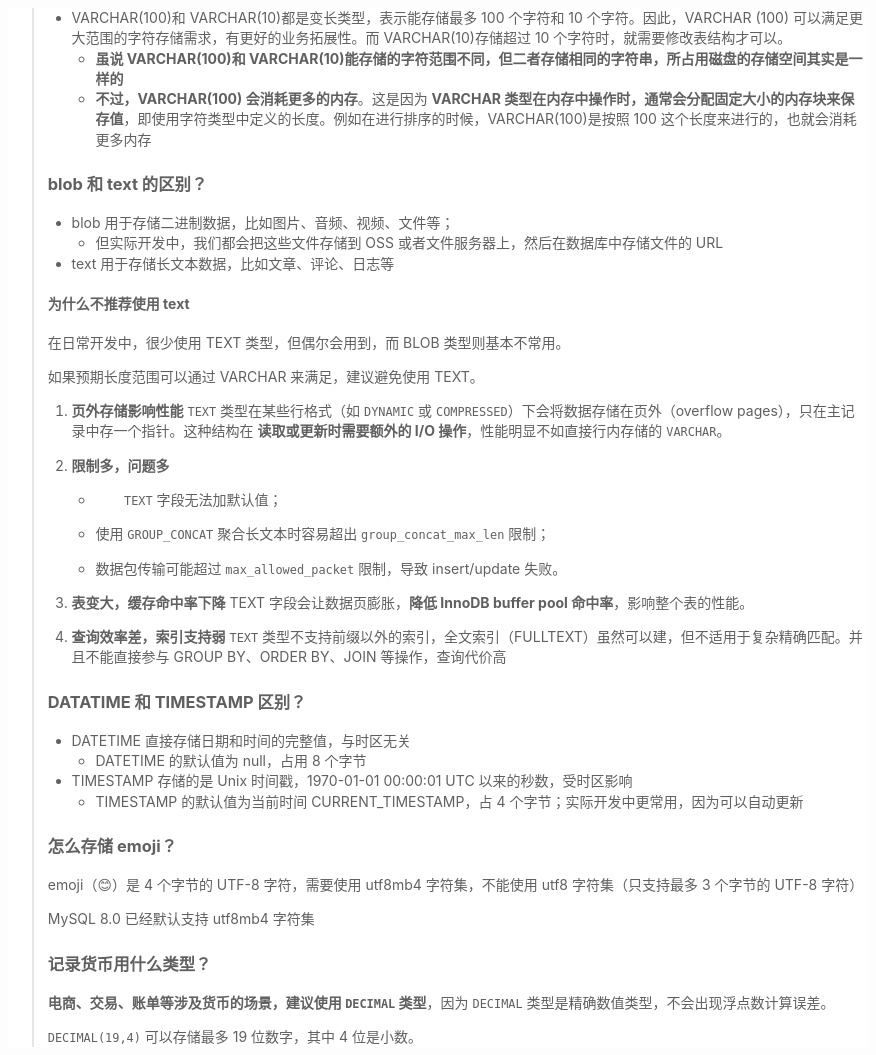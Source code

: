 >
> - VARCHAR(100)和 VARCHAR(10)都是变长类型，表示能存储最多 100 个字符和 10 个字符。因此，VARCHAR (100) 可以满足更大范围的字符存储需求，有更好的业务拓展性。而 VARCHAR(10)存储超过 10 个字符时，就需要修改表结构才可以。
>   - **虽说 VARCHAR(100)和 VARCHAR(10)能存储的字符范围不同，但二者存储相同的字符串，所占用磁盘的存储空间其实是一样的**
>   - **不过，VARCHAR(100) 会消耗更多的内存**。这是因为 **VARCHAR 类型在内存中操作时，通常会分配固定大小的内存块来保存值**，即使用字符类型中定义的长度。例如在进行排序的时候，VARCHAR(100)是按照 100 这个长度来进行的，也就会消耗更多内存
>
> 
>
> ### blob 和 text 的区别？
>
> - blob 用于存储二进制数据，比如图片、音频、视频、文件等；
>   - 但实际开发中，我们都会把这些文件存储到 OSS 或者文件服务器上，然后在数据库中存储文件的 URL
> - text 用于存储长文本数据，比如文章、评论、日志等
>
> #### 为什么不推荐使用 text
>
> 在日常开发中，很少使用 TEXT 类型，但偶尔会用到，而 BLOB 类型则基本不常用。
>
> 如果预期长度范围可以通过 VARCHAR 来满足，建议避免使用 TEXT。
>
> 1. **页外存储影响性能**
>     `TEXT` 类型在某些行格式（如 `DYNAMIC` 或 `COMPRESSED`）下会将数据存储在页外（overflow pages），只在主记录中存一个指针。这种结构在 **读取或更新时需要额外的 I/O 操作**，性能明显不如直接行内存储的 `VARCHAR`。
>
> 2. **限制多，问题多**
>
>    - `	TEXT` 字段无法加默认值；
>
>    - 使用 `GROUP_CONCAT` 聚合长文本时容易超出 `group_concat_max_len` 限制；
>
>    - 数据包传输可能超过 `max_allowed_packet` 限制，导致 insert/update 失败。
>
> 3. **表变大，缓存命中率下降**
>     TEXT 字段会让数据页膨胀，**降低 InnoDB buffer pool 命中率**，影响整个表的性能。
>
> 4. **查询效率差，索引支持弱**
>     `TEXT` 类型不支持前缀以外的索引，全文索引（FULLTEXT）虽然可以建，但不适用于复杂精确匹配。并且不能直接参与 GROUP BY、ORDER BY、JOIN 等操作，查询代价高
>
> 
>
> ### DATATIME 和 TIMESTAMP 区别？
>
> - DATETIME 直接存储日期和时间的完整值，与时区无关
>   - DATETIME 的默认值为 null，占用 8 个字节
> - TIMESTAMP 存储的是 Unix 时间戳，1970-01-01 00:00:01 UTC 以来的秒数，受时区影响
>   - TIMESTAMP 的默认值为当前时间 CURRENT_TIMESTAMP，占 4 个字节；实际开发中更常用，因为可以自动更新
>
> 
>
> ### 怎么存储 emoji？
>
> emoji（😊）是 4 个字节的 UTF-8 字符，需要使用 utf8mb4 字符集，不能使用 utf8 字符集（只支持最多 3 个字节的 UTF-8 字符）
>
> MySQL 8.0 已经默认支持 utf8mb4 字符集
>
> 
>
> ### 记录货币用什么类型？
>
> **电商、交易、账单等涉及货币的场景，建议使用 `DECIMAL` 类型**，因为 `DECIMAL` 类型是精确数值类型，不会出现浮点数计算误差。
>
> `DECIMAL(19,4)` 可以存储最多 19 位数字，其中 4 位是小数。
>